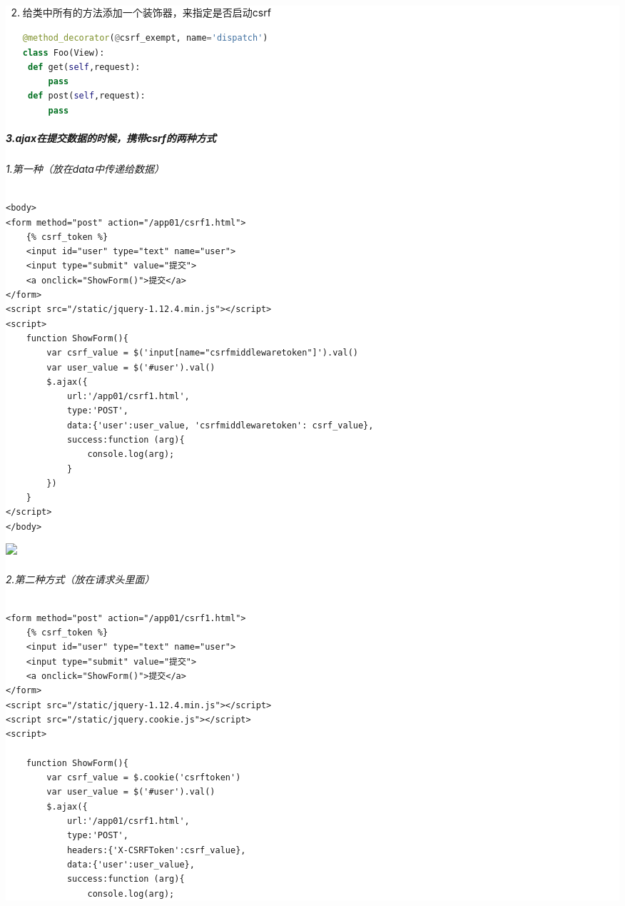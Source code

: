 2. 给类中所有的方法添加一个装饰器，来指定是否启动csrf

   ```python 
   @method_decorator(@csrf_exempt, name='dispatch')
   class Foo(View):
   	def get(self,request):
   		pass
   	def post(self,request):
   		pass
   ```

##### 3.ajax在提交数据的时候，携带csrf的两种方式

###### 1.第一种（放在data中传递给数据）

```django
<body>
<form method="post" action="/app01/csrf1.html">
    {% csrf_token %}
    <input id="user" type="text" name="user">
    <input type="submit" value="提交">
    <a onclick="ShowForm()">提交</a>
</form>
<script src="/static/jquery-1.12.4.min.js"></script>
<script>
    function ShowForm(){
        var csrf_value = $('input[name="csrfmiddlewaretoken"]').val()
        var user_value = $('#user').val()
        $.ajax({
            url:'/app01/csrf1.html',
            type:'POST',
            data:{'user':user_value, 'csrfmiddlewaretoken': csrf_value},
            success:function (arg){
                console.log(arg);
            }
        })
    }
</script>
</body>
```

![](C:\Users\19693\Desktop\Django学习图片\QQ截图20200920162000.png)

###### 2.第二种方式（放在请求头里面）

```django
<form method="post" action="/app01/csrf1.html">
    {% csrf_token %}
    <input id="user" type="text" name="user">
    <input type="submit" value="提交">
    <a onclick="ShowForm()">提交</a>
</form>
<script src="/static/jquery-1.12.4.min.js"></script>
<script src="/static/jquery.cookie.js"></script>
<script>
 
    function ShowForm(){
        var csrf_value = $.cookie('csrftoken')
        var user_value = $('#user').val()
        $.ajax({
            url:'/app01/csrf1.html',
            type:'POST',
            headers:{'X-CSRFToken':csrf_value},
            data:{'user':user_value},
            success:function (arg){
                console.log(arg);
```